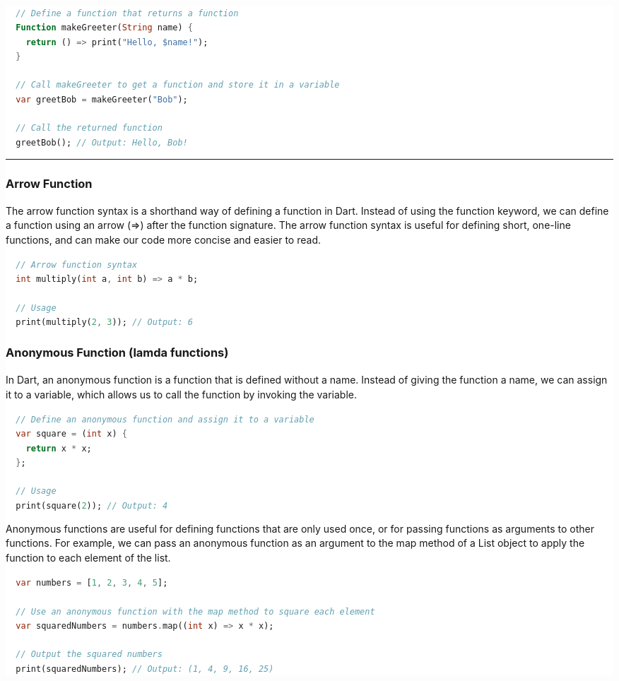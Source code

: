```dart
  // Define a function that returns a function
  Function makeGreeter(String name) {
    return () => print("Hello, $name!");
  }

  // Call makeGreeter to get a function and store it in a variable
  var greetBob = makeGreeter("Bob");

  // Call the returned function
  greetBob(); // Output: Hello, Bob!
```

---

### Arrow Function

The arrow function syntax is a shorthand way of defining a function in Dart. Instead of using the function keyword, we can define a function using an arrow (=>) after the function signature. The arrow function syntax is useful for defining short, one-line functions, and can make our code more concise and easier to read.

```dart
  // Arrow function syntax
  int multiply(int a, int b) => a * b;

  // Usage
  print(multiply(2, 3)); // Output: 6
```

### Anonymous Function (lamda functions)

In Dart, an anonymous function is a function that is defined without a name. Instead of giving the function a name, we can assign it to a variable, which allows us to call the function by invoking the variable.

```dart
  // Define an anonymous function and assign it to a variable
  var square = (int x) {
    return x * x;
  };

  // Usage
  print(square(2)); // Output: 4
```

Anonymous functions are useful for defining functions that are only used once, or for passing functions as arguments to other functions. For example, we can pass an anonymous function as an argument to the map method of a List object to apply the function to each element of the list.

```dart
  var numbers = [1, 2, 3, 4, 5];

  // Use an anonymous function with the map method to square each element
  var squaredNumbers = numbers.map((int x) => x * x);

  // Output the squared numbers
  print(squaredNumbers); // Output: (1, 4, 9, 16, 25)
```
